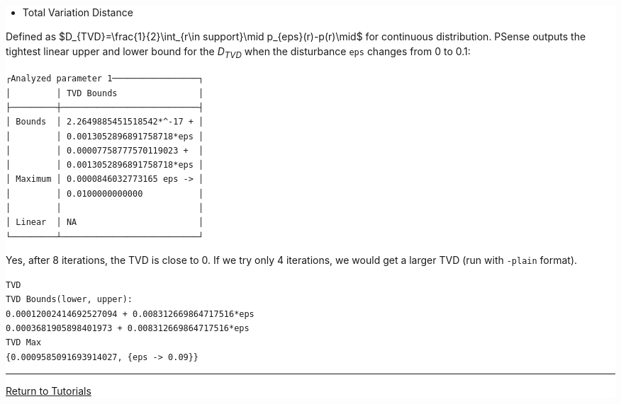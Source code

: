 * Total Variation Distance
    
Defined as $D_{TVD}=\frac{1}{2}\int_{r\in support}\mid p_{eps}(r)-p(r)\mid$ for continuous distribution.  PSense outputs the tightest linear upper and lower bound for the $D_{TVD}$ when the disturbance `eps` changes from 0 to 0.1:
    
```
┌Analyzed parameter 1─────────────────┐
│         │ TVD Bounds                │
├─────────┼───────────────────────────┤
│ Bounds  │ 2.2649885451518542*^-17 + │
│         │ 0.0013052896891758718*eps │
│         │ 0.00007758777570119023 +  │
│         │ 0.0013052896891758718*eps │
│ Maximum │ 0.0000846032773165 eps -> │
│         │ 0.0100000000000           │
│         │                           │
│ Linear  │ NA                        │
└─────────┴───────────────────────────┘
```

Yes, after 8 iterations, the TVD is close to 0. If we try only 4 iterations, we would get a larger TVD (run with `-plain` format).

```
TVD
TVD Bounds(lower, upper):
0.00012002414692527094 + 0.008312669864717516*eps
0.0003681905898401973 + 0.008312669864717516*eps
TVD Max
{0.0009585091693914027, {eps -> 0.09}}
```

***
[Return to Tutorials](tutorial.html)
